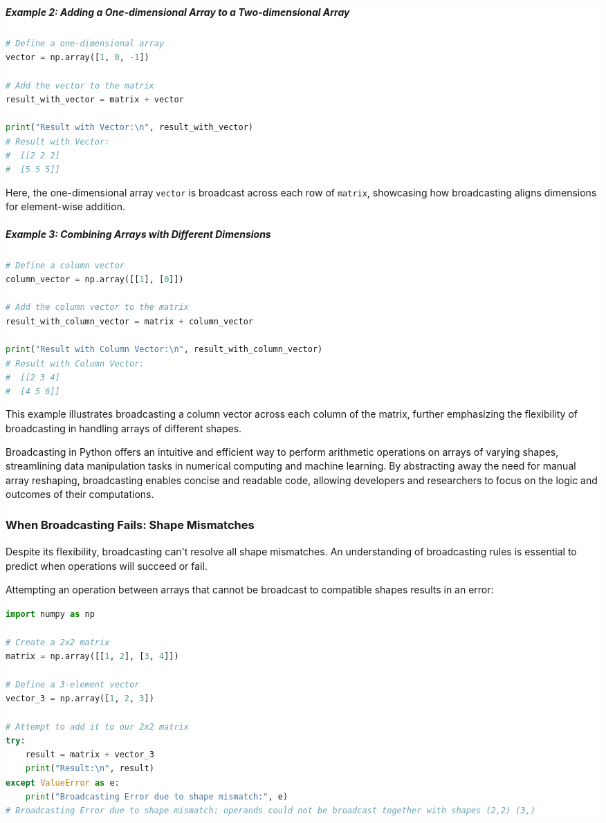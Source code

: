 ##### Example 2: Adding a One-dimensional Array to a Two-dimensional Array

```python
# Define a one-dimensional array
vector = np.array([1, 0, -1])

# Add the vector to the matrix
result_with_vector = matrix + vector

print("Result with Vector:\n", result_with_vector)
# Result with Vector:
#  [[2 2 2]
#  [5 5 5]]
```

Here, the one-dimensional array `vector` is broadcast across each row of `matrix`, showcasing how broadcasting aligns dimensions for element-wise addition.

##### Example 3: Combining Arrays with Different Dimensions

```python
# Define a column vector
column_vector = np.array([[1], [0]])

# Add the column vector to the matrix
result_with_column_vector = matrix + column_vector

print("Result with Column Vector:\n", result_with_column_vector)
# Result with Column Vector:
#  [[2 3 4]
#  [4 5 6]]
```

This example illustrates broadcasting a column vector across each column of the matrix, further emphasizing the flexibility of broadcasting in handling arrays of different shapes.

Broadcasting in Python offers an intuitive and efficient way to perform arithmetic operations on arrays of varying shapes, streamlining data manipulation tasks in numerical computing and machine learning. By abstracting away the need for manual array reshaping, broadcasting enables concise and readable code, allowing developers and researchers to focus on the logic and outcomes of their computations.

### When Broadcasting Fails: Shape Mismatches

Despite its flexibility, broadcasting can't resolve all shape mismatches. An understanding of broadcasting rules is essential to predict when operations will succeed or fail.

Attempting an operation between arrays that cannot be broadcast to compatible shapes results in an error:

```python
import numpy as np

# Create a 2x2 matrix
matrix = np.array([[1, 2], [3, 4]])

# Define a 3-element vector
vector_3 = np.array([1, 2, 3])

# Attempt to add it to our 2x2 matrix
try:
    result = matrix + vector_3
    print("Result:\n", result)
except ValueError as e:
    print("Broadcasting Error due to shape mismatch:", e)
# Broadcasting Error due to shape mismatch: operands could not be broadcast together with shapes (2,2) (3,)
```